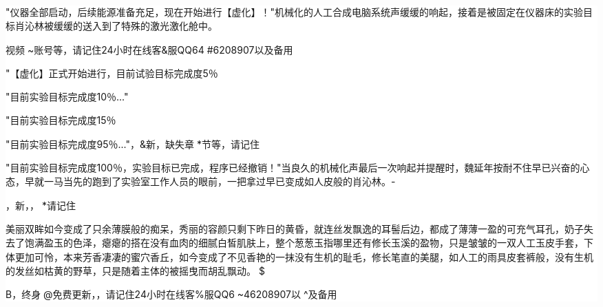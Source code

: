 









"仪器全部启动，后续能源准备充足，现在开始进行【虚化】！"机械化的人工合成电脑系统声缓缓的响起，接着是被固定在仪器床的实验目标肖沁林被缓缓的送入到了特殊的激光激化舱中。



 视频 ~账号等，请记住24小时在线客&服QQ64 #6208907以及备用



"【虚化】正式开始进行，目前试验目标完成度5％









"目前实验目标完成度10％..."







"目前实验目标完成度15％











"目前实验目标完成度95％..."，&新，缺失章 *节等，请记住









"目前实验目标完成度100％，实验目标已完成，程序已经撤销！"当良久的机械化声最后一次响起并提醒时，魏延年按耐不住早已兴奋的心态，早就一马当先的跑到了实验室工作人员的眼前，一把拿过早已变成如人皮般的肖沁林。-





，新，， *请记住





美丽双眸如今变成了只余薄膜般的痴呆，秀丽的容颜只剩下昨日的黄昏，就连丝发飘逸的耳髻后边，都成了薄薄一盈的可充气耳孔，奶子失去了饱满盈玉的色泽，瘪瘪的搭在没有血肉的细腻白皙肌肤上，整个葱葱玉指哪里还有修长玉溪的盈物，只是皱皱的一双人工玉皮手套，下体更加可怜，本来芳香凄凄的蜜穴香丘，如今变成了不见香艳的一抹没有生机的耻毛，修长笔直的美腿，如人工的雨具皮套裤般，没有生机的发丝如枯黄的野草，只是随着主体的被摇曳而胡乱飘动。 $







B，终身 @免费更新，，请记住24小时在线客%服QQ6 ~46208907以 ^及备用
